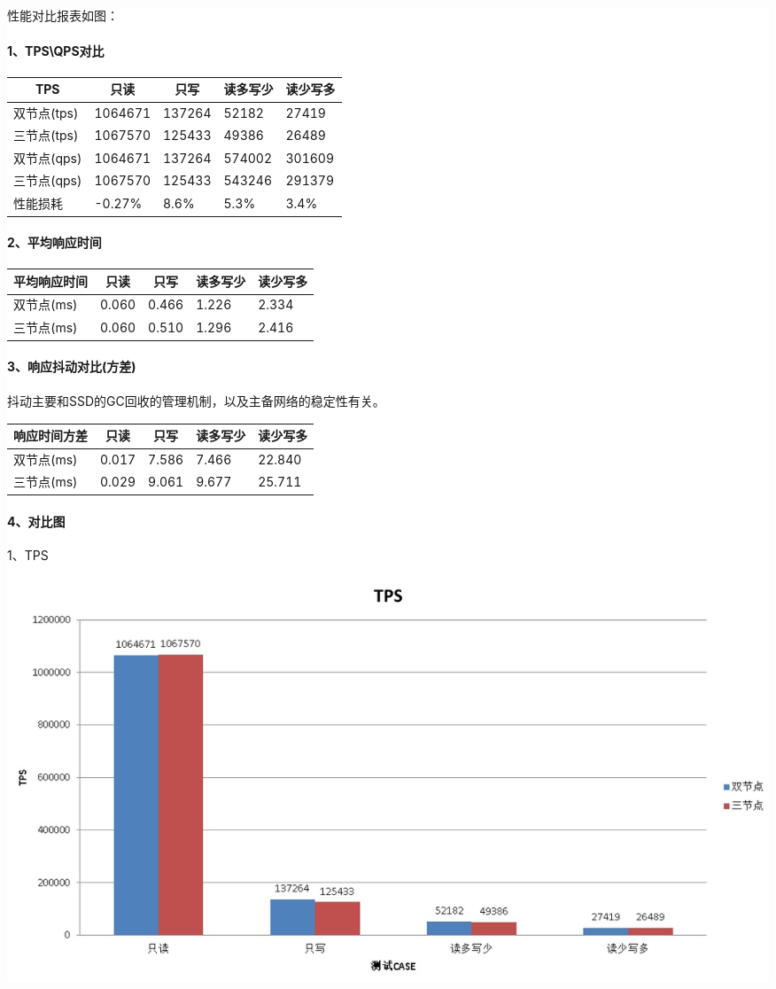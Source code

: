 性能对比报表如图：    
    
#### 1、TPS\QPS对比  
    
TPS     |只读   |只写   |读多写少       |读少写多    
---|---|---|---|---    
双节点(tps)     |1064671        |137264 |52182  |27419    
三节点(tps)     |1067570        |125433 |49386  |26489   
双节点(qps)     |1064671        |137264 |574002 |301609  
三节点(qps)     |1067570        |125433 |543246 |291379  
性能损耗        |-0.27%         |8.6%   |5.3%   |3.4%  
    
#### 2、平均响应时间  
    
平均响应时间    |只读   |只写   |读多写少       |读少写多    
---|---|---|---|---    
双节点(ms)      |0.060   |0.466  |1.226  |2.334    
三节点(ms)      |0.060  |0.510  |1.296  |2.416    
    
#### 3、响应抖动对比(方差)  
抖动主要和SSD的GC回收的管理机制，以及主备网络的稳定性有关。      
                                    
响应时间方差    |只读   |只写   |读多写少       |读少写多    
---|---|---|---|---    
双节点(ms)      |0.017  |7.586  |7.466  |22.840    
三节点(ms)      |0.029  |9.061  |9.677  |25.711    
  
#### 4、对比图  
  
1、TPS  
  
![pic](20170713_01_pic_007.jpg)   
  